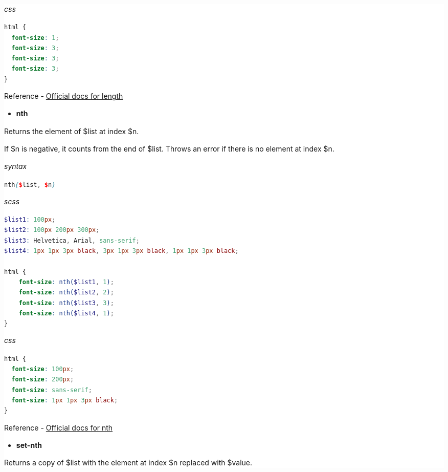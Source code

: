 *css*

```css
html {
  font-size: 1;
  font-size: 3;
  font-size: 3;
  font-size: 3;
}
```


Reference - [Official docs for length](https://sass-lang.com/documentation/modules/list#length)

- **nth**

Returns the element of $list at index $n.

If $n is negative, it counts from the end of $list. Throws an error if there is no element at index $n.

*syntax*

```scss
nth($list, $n) 
```

*scss*

```scss
$list1: 100px;
$list2: 100px 200px 300px;
$list3: Helvetica, Arial, sans-serif;
$list4: 1px 1px 3px black, 3px 1px 3px black, 1px 1px 3px black;

html {
    font-size: nth($list1, 1);
    font-size: nth($list2, 2);
    font-size: nth($list3, 3);
    font-size: nth($list4, 1);
}
```

*css*

```css
html {
  font-size: 100px;
  font-size: 200px;
  font-size: sans-serif;
  font-size: 1px 1px 3px black;
}
```


Reference - [Official docs for nth](https://sass-lang.com/documentation/modules/list#nth)

- **set-nth**

Returns a copy of $list with the element at index $n replaced with $value.
